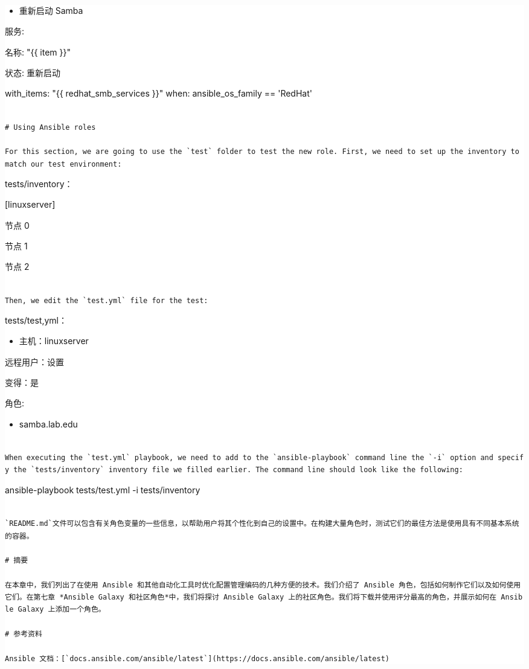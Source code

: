 - 重新启动 Samba

服务:

名称: "{{ item }}"

状态: 重新启动

with_items: "{{ redhat_smb_services }}"  when: ansible_os_family == 'RedHat'

```

# Using Ansible roles

For this section, we are going to use the `test` folder to test the new role. First, we need to set up the inventory to match our test environment:

```

tests/inventory：

[linuxserver]

节点 0

节点 1

节点 2

```

Then, we edit the `test.yml` file for the test:

```

tests/test,yml：

- 主机：linuxserver

远程用户：设置

变得：是

角色:

- samba.lab.edu

```

When executing the `test.yml` playbook, we need to add to the `ansible-playbook` command line the `-i` option and specify the `tests/inventory` inventory file we filled earlier. The command line should look like the following:

```

ansible-playbook tests/test.yml -i tests/inventory

```

`README.md`文件可以包含有关角色变量的一些信息，以帮助用户将其个性化到自己的设置中。在构建大量角色时，测试它们的最佳方法是使用具有不同基本系统的容器。

# 摘要

在本章中，我们列出了在使用 Ansible 和其他自动化工具时优化配置管理编码的几种方便的技术。我们介绍了 Ansible 角色，包括如何制作它们以及如何使用它们。在第七章 *Ansible Galaxy 和社区角色*中，我们将探讨 Ansible Galaxy 上的社区角色。我们将下载并使用评分最高的角色，并展示如何在 Ansible Galaxy 上添加一个角色。

# 参考资料

Ansible 文档：[`docs.ansible.com/ansible/latest`](https://docs.ansible.com/ansible/latest)
